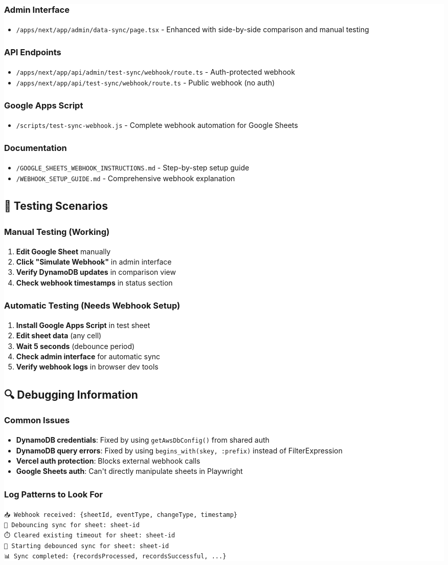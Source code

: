 ### **Admin Interface**
- `/apps/next/app/admin/data-sync/page.tsx` - Enhanced with side-by-side comparison and manual testing

### **API Endpoints**
- `/apps/next/app/api/admin/test-sync/webhook/route.ts` - Auth-protected webhook
- `/apps/next/app/api/test-sync/webhook/route.ts` - Public webhook (no auth)

### **Google Apps Script**
- `/scripts/test-sync-webhook.js` - Complete webhook automation for Google Sheets

### **Documentation**
- `/GOOGLE_SHEETS_WEBHOOK_INSTRUCTIONS.md` - Step-by-step setup guide
- `/WEBHOOK_SETUP_GUIDE.md` - Comprehensive webhook explanation

## 🧪 **Testing Scenarios**

### **Manual Testing (Working)**
1. **Edit Google Sheet** manually
2. **Click "Simulate Webhook"** in admin interface
3. **Verify DynamoDB updates** in comparison view
4. **Check webhook timestamps** in status section

### **Automatic Testing (Needs Webhook Setup)**
1. **Install Google Apps Script** in test sheet
2. **Edit sheet data** (any cell)
3. **Wait 5 seconds** (debounce period)
4. **Check admin interface** for automatic sync
5. **Verify webhook logs** in browser dev tools

## 🔍 **Debugging Information**

### **Common Issues**
- **DynamoDB credentials**: Fixed by using `getAwsDbConfig()` from shared auth
- **DynamoDB query errors**: Fixed by using `begins_with(skey, :prefix)` instead of FilterExpression
- **Vercel auth protection**: Blocks external webhook calls
- **Google Sheets auth**: Can't directly manipulate sheets in Playwright

### **Log Patterns to Look For**
```
📥 Webhook received: {sheetId, eventType, changeType, timestamp}
🔄 Debouncing sync for sheet: sheet-id
⏱️ Cleared existing timeout for sheet: sheet-id
🚀 Starting debounced sync for sheet: sheet-id
📊 Sync completed: {recordsProcessed, recordsSuccessful, ...}
```
